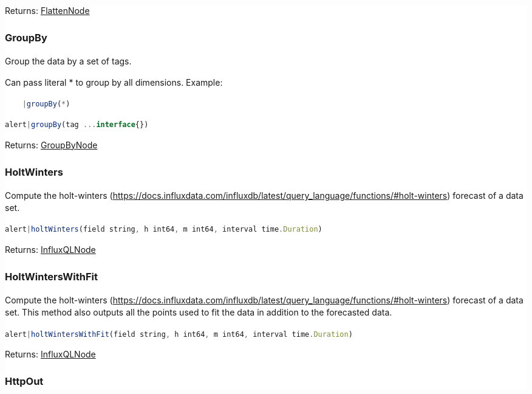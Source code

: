 Returns: [FlattenNode](/kapacitor/v1.4/nodes/flatten_node/)

<a class="top" href="javascript:document.getElementsByClassName('article-heading')[0].scrollIntoView();" title="top"><span class="icon arrow-up"></span></a>

### GroupBy

Group the data by a set of tags.

Can pass literal * to group by all dimensions.
Example:


```javascript
    |groupBy(*)
```



```javascript
alert|groupBy(tag ...interface{})
```

Returns: [GroupByNode](/kapacitor/v1.4/nodes/group_by_node/)

<a class="top" href="javascript:document.getElementsByClassName('article-heading')[0].scrollIntoView();" title="top"><span class="icon arrow-up"></span></a>

### HoltWinters

Compute the holt-winters (https://docs.influxdata.com/influxdb/latest/query_language/functions/#holt-winters) forecast of a data set.


```javascript
alert|holtWinters(field string, h int64, m int64, interval time.Duration)
```

Returns: [InfluxQLNode](/kapacitor/v1.4/nodes/influx_q_l_node/)

<a class="top" href="javascript:document.getElementsByClassName('article-heading')[0].scrollIntoView();" title="top"><span class="icon arrow-up"></span></a>

### HoltWintersWithFit

Compute the holt-winters (https://docs.influxdata.com/influxdb/latest/query_language/functions/#holt-winters) forecast of a data set.
This method also outputs all the points used to fit the data in addition to the forecasted data.


```javascript
alert|holtWintersWithFit(field string, h int64, m int64, interval time.Duration)
```

Returns: [InfluxQLNode](/kapacitor/v1.4/nodes/influx_q_l_node/)

<a class="top" href="javascript:document.getElementsByClassName('article-heading')[0].scrollIntoView();" title="top"><span class="icon arrow-up"></span></a>

### HttpOut
